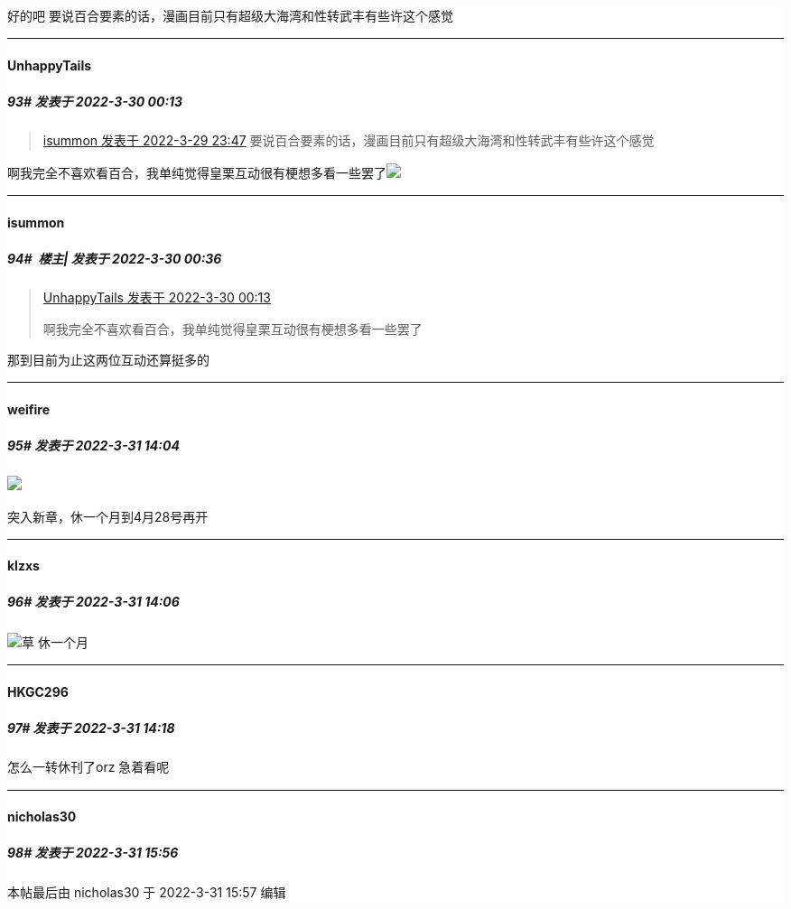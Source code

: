 好的吧</blockquote>
要说百合要素的话，漫画目前只有超级大海湾和性转武丰有些许这个感觉

*****

####  UnhappyTails  
##### 93#       发表于 2022-3-30 00:13

<blockquote><a href="httphttps://bbs.saraba1st.com/2b/forum.php?mod=redirect&amp;goto=findpost&amp;pid=55238082&amp;ptid=2052372" target="_blank">isummon 发表于 2022-3-29 23:47</a>
要说百合要素的话，漫画目前只有超级大海湾和性转武丰有些许这个感觉</blockquote>
啊我完全不喜欢看百合，我单纯觉得皇栗互动很有梗想多看一些罢了<img src="https://static.saraba1st.com/image/smiley/face2017/067.png" referrerpolicy="no-referrer">

*****

####  isummon  
##### 94#         楼主| 发表于 2022-3-30 00:36

<blockquote><a href="httphttps://bbs.saraba1st.com/2b/forum.php?mod=redirect&amp;goto=findpost&amp;pid=55238439&amp;ptid=2052372" target="_blank">UnhappyTails 发表于 2022-3-30 00:13</a>

啊我完全不喜欢看百合，我单纯觉得皇栗互动很有梗想多看一些罢了</blockquote>
那到目前为止这两位互动还算挺多的

*****

####  weifire  
##### 95#       发表于 2022-3-31 14:04

<img src="https://p.sda1.dev/5/d753b33141ad5ed022c063c8ca769c40/2022-03-31_140314.png" referrerpolicy="no-referrer">

突入新章，休一个月到4月28号再开

*****

####  klzxs  
##### 96#       发表于 2022-3-31 14:06

<img src="https://static.saraba1st.com/image/smiley/face2017/130.png" referrerpolicy="no-referrer">草 休一个月

*****

####  HKGC296  
##### 97#       发表于 2022-3-31 14:18

怎么一转休刊了orz 急着看呢

*****

####  nicholas30  
##### 98#       发表于 2022-3-31 15:56

 本帖最后由 nicholas30 于 2022-3-31 15:57 编辑 
